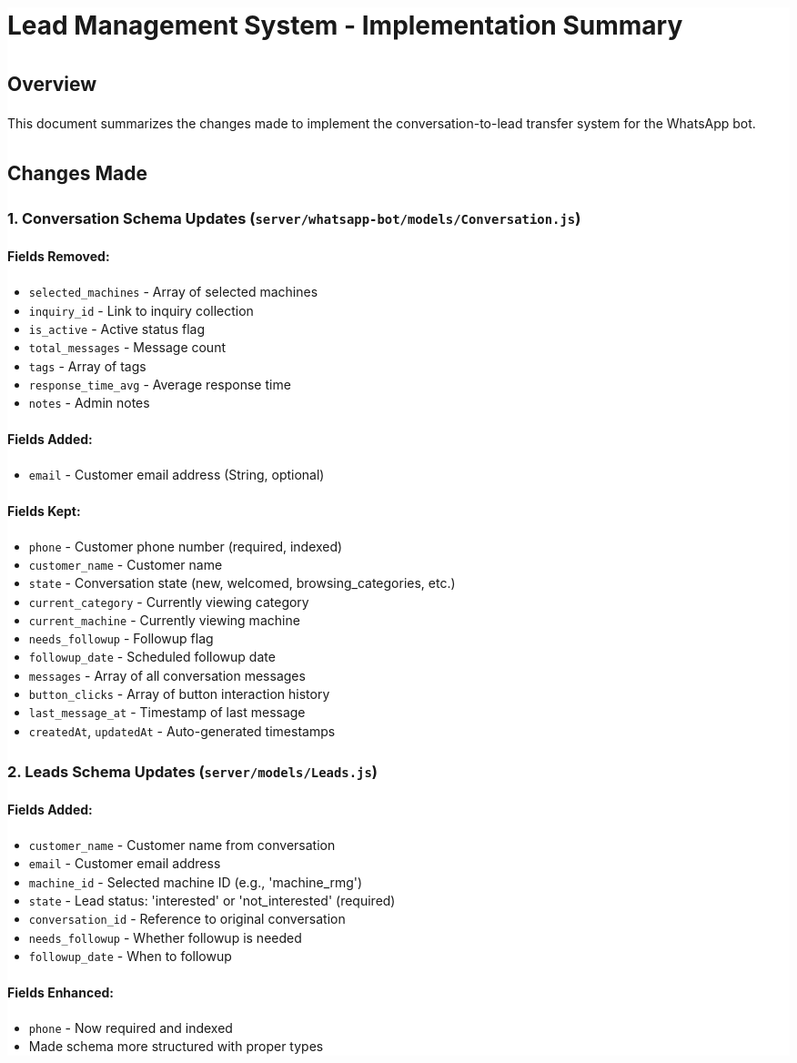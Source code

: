 # Lead Management System - Implementation Summary

## Overview
This document summarizes the changes made to implement the conversation-to-lead transfer system for the WhatsApp bot.

## Changes Made

### 1. Conversation Schema Updates (`server/whatsapp-bot/models/Conversation.js`)

#### Fields Removed:
- `selected_machines` - Array of selected machines
- `inquiry_id` - Link to inquiry collection
- `is_active` - Active status flag
- `total_messages` - Message count
- `tags` - Array of tags
- `response_time_avg` - Average response time
- `notes` - Admin notes

#### Fields Added:
- `email` - Customer email address (String, optional)

#### Fields Kept:
- `phone` - Customer phone number (required, indexed)
- `customer_name` - Customer name
- `state` - Conversation state (new, welcomed, browsing_categories, etc.)
- `current_category` - Currently viewing category
- `current_machine` - Currently viewing machine
- `needs_followup` - Followup flag
- `followup_date` - Scheduled followup date
- `messages` - Array of all conversation messages
- `button_clicks` - Array of button interaction history
- `last_message_at` - Timestamp of last message
- `createdAt`, `updatedAt` - Auto-generated timestamps

### 2. Leads Schema Updates (`server/models/Leads.js`)

#### Fields Added:
- `customer_name` - Customer name from conversation
- `email` - Customer email address
- `machine_id` - Selected machine ID (e.g., 'machine_rmg')
- `state` - Lead status: 'interested' or 'not_interested' (required)
- `conversation_id` - Reference to original conversation
- `needs_followup` - Whether followup is needed
- `followup_date` - When to followup

#### Fields Enhanced:
- `phone` - Now required and indexed
- Made schema more structured with proper types

